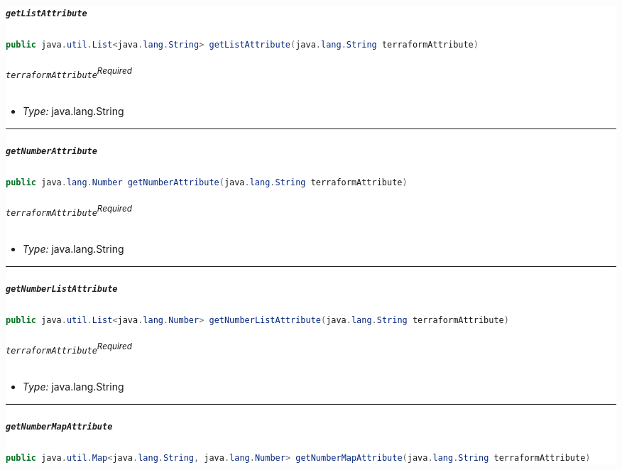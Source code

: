 ##### `getListAttribute` <a name="getListAttribute" id="@cdktf/provider-cloudflare.accountMember.AccountMember.getListAttribute"></a>

```java
public java.util.List<java.lang.String> getListAttribute(java.lang.String terraformAttribute)
```

###### `terraformAttribute`<sup>Required</sup> <a name="terraformAttribute" id="@cdktf/provider-cloudflare.accountMember.AccountMember.getListAttribute.parameter.terraformAttribute"></a>

- *Type:* java.lang.String

---

##### `getNumberAttribute` <a name="getNumberAttribute" id="@cdktf/provider-cloudflare.accountMember.AccountMember.getNumberAttribute"></a>

```java
public java.lang.Number getNumberAttribute(java.lang.String terraformAttribute)
```

###### `terraformAttribute`<sup>Required</sup> <a name="terraformAttribute" id="@cdktf/provider-cloudflare.accountMember.AccountMember.getNumberAttribute.parameter.terraformAttribute"></a>

- *Type:* java.lang.String

---

##### `getNumberListAttribute` <a name="getNumberListAttribute" id="@cdktf/provider-cloudflare.accountMember.AccountMember.getNumberListAttribute"></a>

```java
public java.util.List<java.lang.Number> getNumberListAttribute(java.lang.String terraformAttribute)
```

###### `terraformAttribute`<sup>Required</sup> <a name="terraformAttribute" id="@cdktf/provider-cloudflare.accountMember.AccountMember.getNumberListAttribute.parameter.terraformAttribute"></a>

- *Type:* java.lang.String

---

##### `getNumberMapAttribute` <a name="getNumberMapAttribute" id="@cdktf/provider-cloudflare.accountMember.AccountMember.getNumberMapAttribute"></a>

```java
public java.util.Map<java.lang.String, java.lang.Number> getNumberMapAttribute(java.lang.String terraformAttribute)
```
